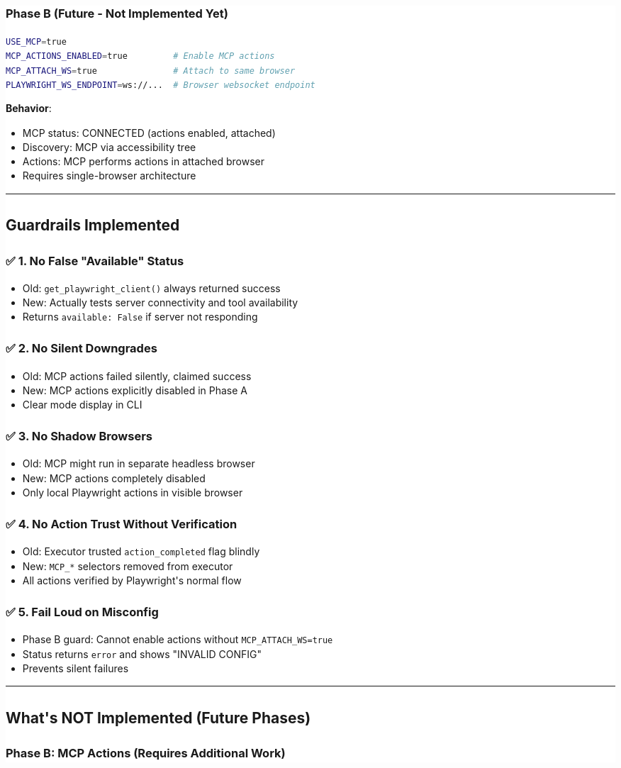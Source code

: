 ### Phase B (Future - Not Implemented Yet)

```bash
USE_MCP=true
MCP_ACTIONS_ENABLED=true         # Enable MCP actions
MCP_ATTACH_WS=true               # Attach to same browser
PLAYWRIGHT_WS_ENDPOINT=ws://...  # Browser websocket endpoint
```

**Behavior**:
- MCP status: CONNECTED (actions enabled, attached)
- Discovery: MCP via accessibility tree
- Actions: MCP performs actions in attached browser
- Requires single-browser architecture

---

## Guardrails Implemented

### ✅ 1. No False "Available" Status
- Old: `get_playwright_client()` always returned success
- New: Actually tests server connectivity and tool availability
- Returns `available: False` if server not responding

### ✅ 2. No Silent Downgrades
- Old: MCP actions failed silently, claimed success
- New: MCP actions explicitly disabled in Phase A
- Clear mode display in CLI

### ✅ 3. No Shadow Browsers
- Old: MCP might run in separate headless browser
- New: MCP actions completely disabled
- Only local Playwright actions in visible browser

### ✅ 4. No Action Trust Without Verification
- Old: Executor trusted `action_completed` flag blindly
- New: `MCP_*` selectors removed from executor
- All actions verified by Playwright's normal flow

### ✅ 5. Fail Loud on Misconfig
- Phase B guard: Cannot enable actions without `MCP_ATTACH_WS=true`
- Status returns `error` and shows "INVALID CONFIG"
- Prevents silent failures

---

## What's NOT Implemented (Future Phases)

### Phase B: MCP Actions (Requires Additional Work)
